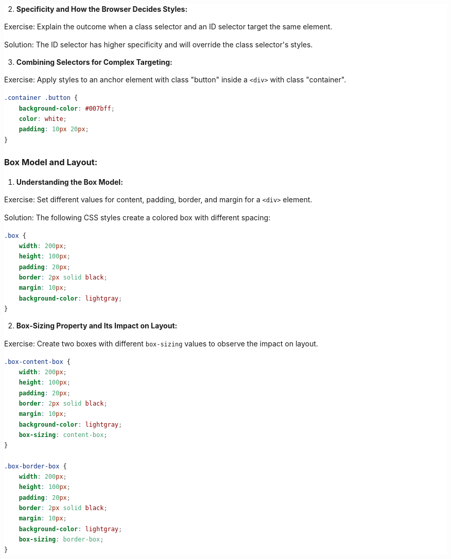 2. **Specificity and How the Browser Decides Styles:**

Exercise: Explain the outcome when a class selector and an ID selector target the same element.

Solution: The ID selector has higher specificity and will override the class selector's styles.

3. **Combining Selectors for Complex Targeting:**

Exercise: Apply styles to an anchor element with class "button" inside a `<div>` with class "container".

```css
.container .button {
    background-color: #007bff;
    color: white;
    padding: 10px 20px;
}
```

### Box Model and Layout:

1. **Understanding the Box Model:**

Exercise: Set different values for content, padding, border, and margin for a `<div>` element.

Solution: The following CSS styles create a colored box with different spacing:

```css
.box {
    width: 200px;
    height: 100px;
    padding: 20px;
    border: 2px solid black;
    margin: 10px;
    background-color: lightgray;
}
```

2. **Box-Sizing Property and Its Impact on Layout:**

Exercise: Create two boxes with different `box-sizing` values to observe the impact on layout.

```css
.box-content-box {
    width: 200px;
    height: 100px;
    padding: 20px;
    border: 2px solid black;
    margin: 10px;
    background-color: lightgray;
    box-sizing: content-box;
}

.box-border-box {
    width: 200px;
    height: 100px;
    padding: 20px;
    border: 2px solid black;
    margin: 10px;
    background-color: lightgray;
    box-sizing: border-box;
}
```
